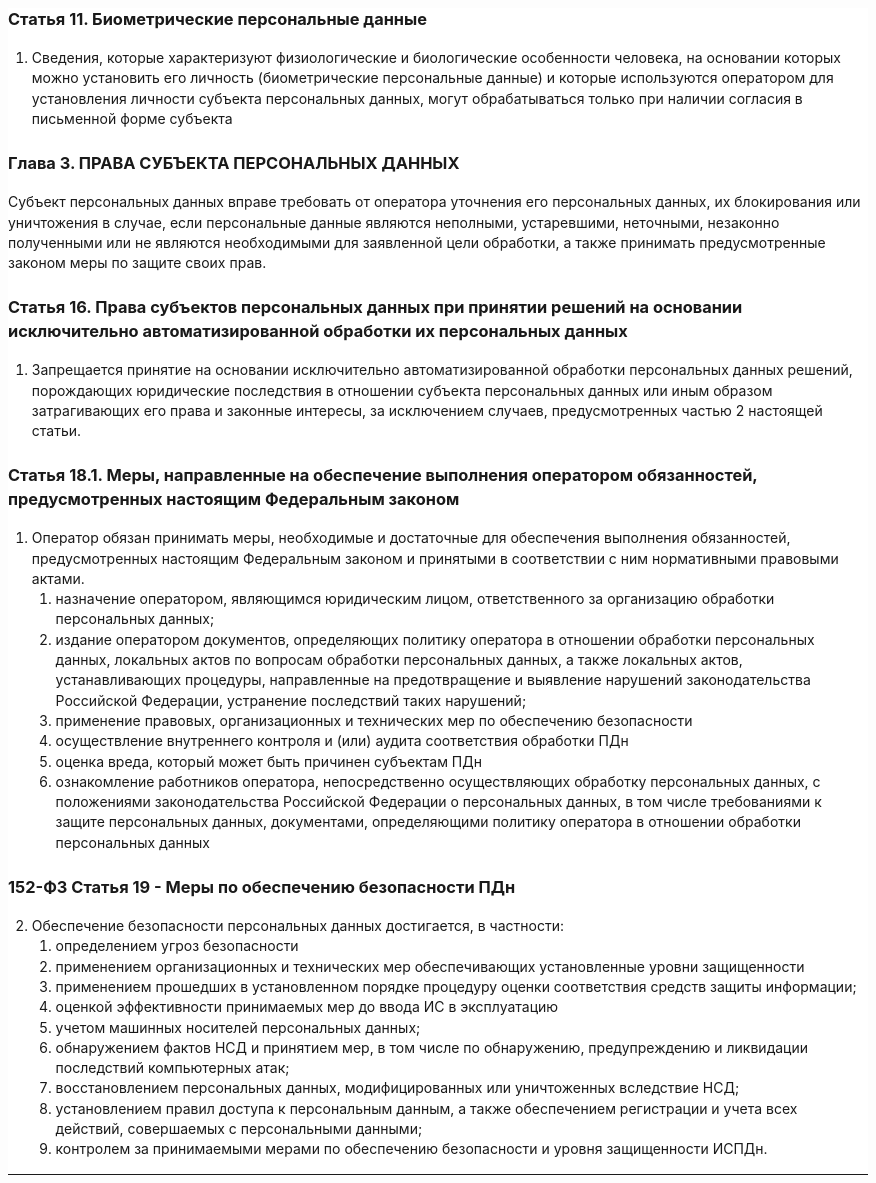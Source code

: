 ### Статья 11. Биометрические персональные данные

1. Сведения, которые характеризуют физиологические и биологические особенности человека, на основании которых можно установить его личность (биометрические персональные данные) и которые используются оператором для установления личности субъекта персональных данных, могут обрабатываться только при наличии согласия в письменной форме субъекта

### Глава 3. ПРАВА СУБЪЕКТА ПЕРСОНАЛЬНЫХ ДАННЫХ

Субъект персональных данных вправе требовать от оператора уточнения его персональных данных, их блокирования или уничтожения в случае, если персональные данные являются неполными, устаревшими, неточными, незаконно полученными или не являются необходимыми для заявленной цели обработки, а также принимать предусмотренные законом меры по защите своих прав.

### Статья 16. Права субъектов персональных данных при принятии решений на основании исключительно автоматизированной обработки их персональных данных

1. Запрещается принятие на основании исключительно автоматизированной обработки персональных данных решений, порождающих юридические последствия в отношении субъекта персональных данных или иным образом затрагивающих его права и законные интересы, за исключением случаев, предусмотренных частью 2 настоящей статьи.

### Статья 18.1. Меры, направленные на обеспечение выполнения оператором обязанностей, предусмотренных настоящим Федеральным законом

1. Оператор обязан принимать меры, необходимые и достаточные для обеспечения выполнения обязанностей, предусмотренных настоящим Федеральным законом и принятыми в соответствии с ним нормативными правовыми актами.
	1) назначение оператором, являющимся юридическим лицом, ответственного за организацию обработки персональных данных;
	2) издание оператором документов, определяющих политику оператора в отношении обработки персональных данных, локальных актов по вопросам обработки персональных данных, а также локальных актов, устанавливающих процедуры, направленные на предотвращение и выявление нарушений законодательства Российской Федерации, устранение последствий таких нарушений;
	3) применение правовых, организационных и технических мер по обеспечению безопасности
	4) осуществление внутреннего контроля и (или) аудита соответствия обработки ПДн
	5) оценка вреда, который может быть причинен субъектам ПДн
	6) ознакомление работников оператора, непосредственно осуществляющих обработку персональных данных, с положениями законодательства Российской Федерации о персональных данных, в том числе требованиями к защите персональных данных, документами, определяющими политику оператора в отношении обработки персональных данных

### 152-ФЗ Статья 19 - Меры по обеспечению безопасности ПДн
2. Обеспечение безопасности персональных данных достигается, в частности:
	1)	определением угроз безопасности
	2)	применением организационных и технических мер обеспечивающих установленные уровни защищенности
	3)	применением прошедших в установленном порядке процедуру оценки соответствия средств защиты информации;
	4)	оценкой эффективности принимаемых мер до ввода ИС в эксплуатацию
	5)	учетом машинных носителей персональных данных;
	6)	обнаружением фактов НСД и принятием мер, в том числе по обнаружению, предупреждению и ликвидации последствий компьютерных атак;
	7)	восстановлением персональных данных, модифицированных или уничтоженных вследствие НСД;
	8)	установлением правил доступа к персональным данным, а также обеспечением регистрации и учета всех действий, совершаемых с персональными данными;
	9)	контролем за принимаемыми мерами по обеспечению безопасности и уровня защищенности ИСПДн.

---